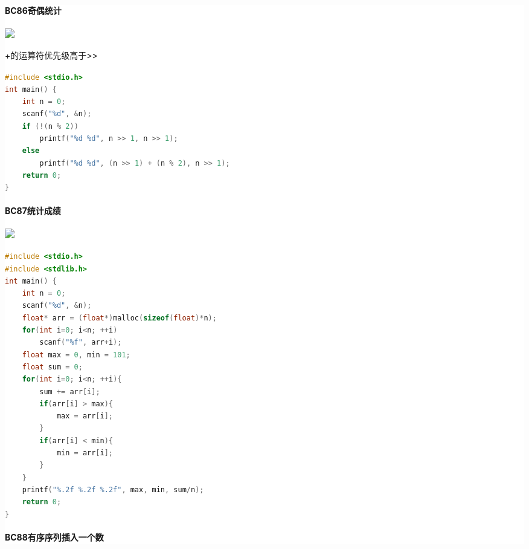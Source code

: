 
#### BC86奇偶统计

<img src = "https://img-blog.csdnimg.cn/20201128191238416.png">

+的运算符优先级高于>>

```c
#include <stdio.h>
int main() {
    int n = 0;
    scanf("%d", &n);
    if (!(n % 2))
        printf("%d %d", n >> 1, n >> 1);
    else
        printf("%d %d", (n >> 1) + (n % 2), n >> 1);
    return 0;
}
```


#### BC87统计成绩

<img src = "https://img-blog.csdnimg.cn/2020112819182427.png">

```c
#include <stdio.h>
#include <stdlib.h>
int main() {
    int n = 0;
    scanf("%d", &n);
    float* arr = (float*)malloc(sizeof(float)*n);
    for(int i=0; i<n; ++i)
        scanf("%f", arr+i);
    float max = 0, min = 101;
    float sum = 0;
    for(int i=0; i<n; ++i){
        sum += arr[i];
        if(arr[i] > max){
            max = arr[i];
        }
        if(arr[i] < min){
            min = arr[i];
        }
    }
    printf("%.2f %.2f %.2f", max, min, sum/n);
    return 0;
}
```

<p id='BC88'></p>

#### BC88有序序列插入一个数
